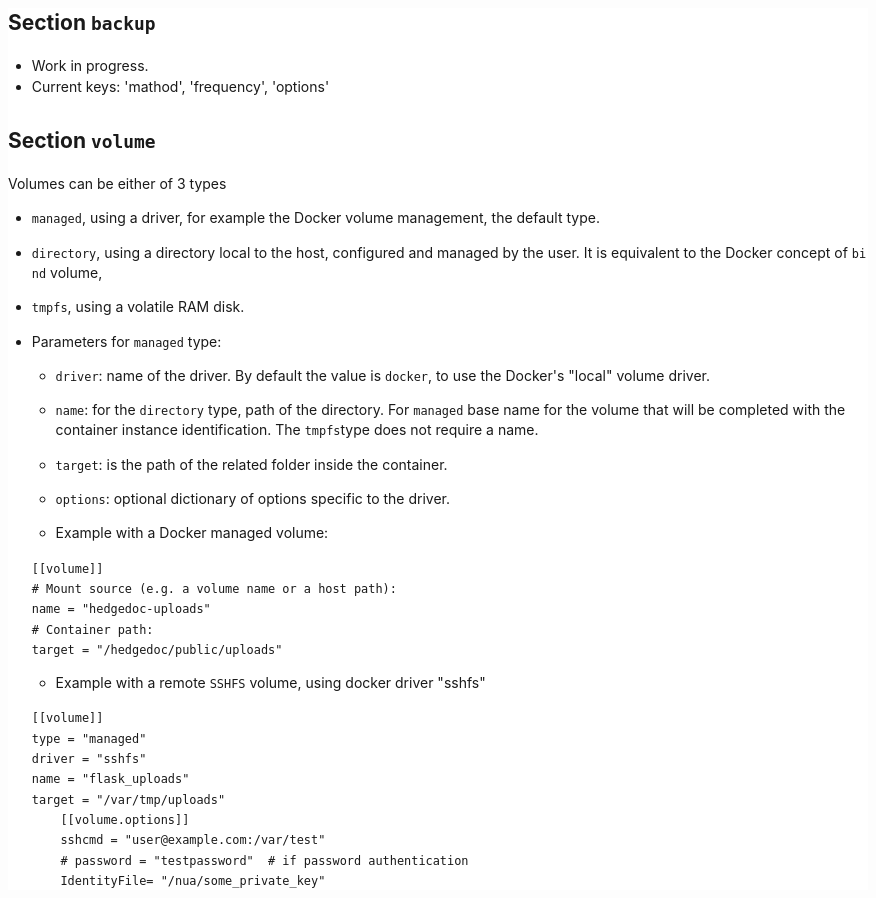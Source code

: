 
## Section `backup`

- Work in progress.
- Current keys: 'mathod', 'frequency', 'options'


## Section `volume`

Volumes can be either of 3 types

  - `managed`, using a driver, for example the Docker volume management, the default type.
  - `directory`, using a directory local to the host, configured and managed by the user. It is equivalent to the Docker concept of `bind` volume,
  - `tmpfs`, using a volatile RAM disk.

- Parameters for `managed` type:
    - `driver`: name of the driver. By default the value is `docker`, to use the Docker's "local" volume driver.
    - `name`: for the `directory` type, path of the directory. For `managed` base name for the volume that will be completed with the container instance identification. The `tmpfs`type does not require a name.
    - `target`: is the path of the related folder inside the container.
    - `options`: optional dictionary of options specific to the driver.

    - Example with a Docker managed volume:

    ```
    [[volume]]
    # Mount source (e.g. a volume name or a host path):
    name = "hedgedoc-uploads"
    # Container path:
    target = "/hedgedoc/public/uploads"
    ```

    - Example with a remote `SSHFS` volume, using docker driver "sshfs"

    ```
    [[volume]]
    type = "managed"
    driver = "sshfs"
    name = "flask_uploads"
    target = "/var/tmp/uploads"
        [[volume.options]]
        sshcmd = "user@example.com:/var/test"
        # password = "testpassword"  # if password authentication
        IdentityFile= "/nua/some_private_key"
    ```
